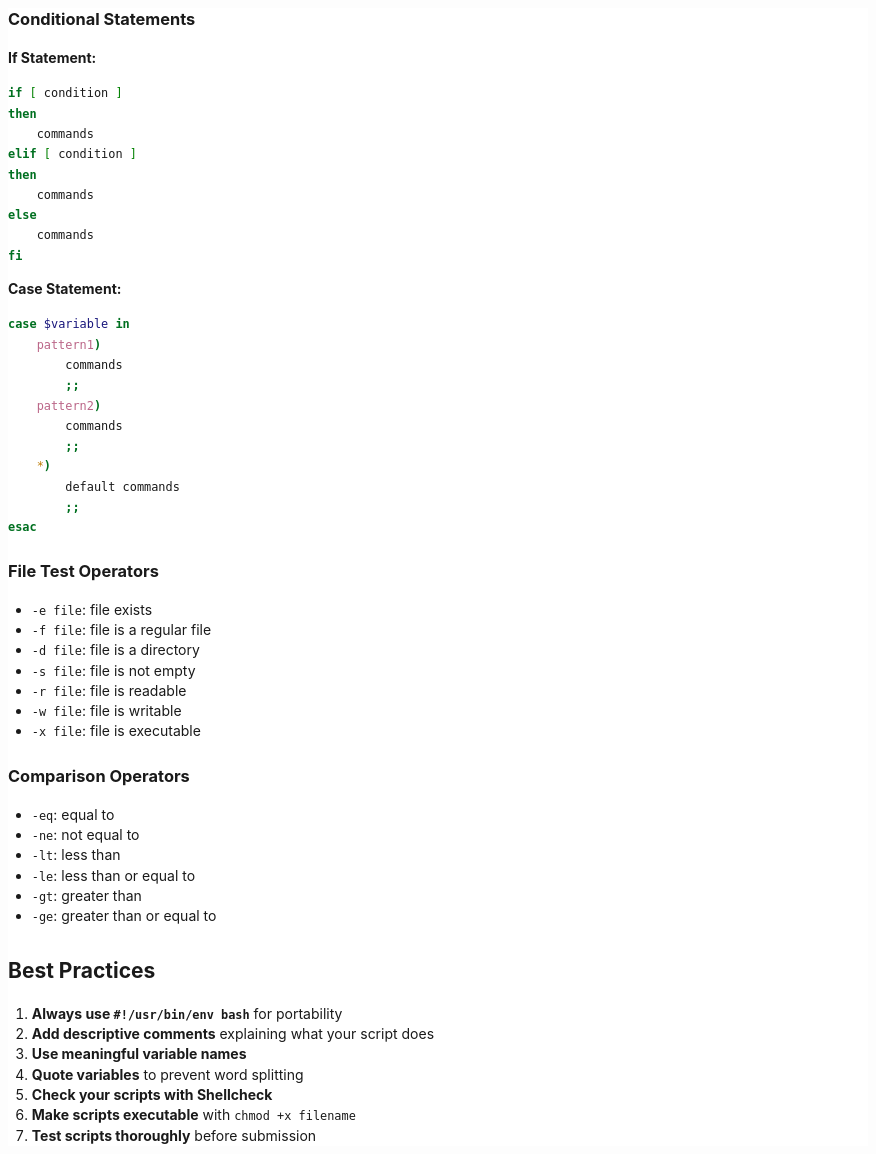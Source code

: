 ### Conditional Statements

**If Statement:**
```bash
if [ condition ]
then
    commands
elif [ condition ]
then
    commands
else
    commands
fi
```

**Case Statement:**
```bash
case $variable in
    pattern1)
        commands
        ;;
    pattern2)
        commands
        ;;
    *)
        default commands
        ;;
esac
```

### File Test Operators
- `-e file`: file exists
- `-f file`: file is a regular file
- `-d file`: file is a directory
- `-s file`: file is not empty
- `-r file`: file is readable
- `-w file`: file is writable
- `-x file`: file is executable

### Comparison Operators
- `-eq`: equal to
- `-ne`: not equal to
- `-lt`: less than
- `-le`: less than or equal to
- `-gt`: greater than
- `-ge`: greater than or equal to

## Best Practices

1. **Always use `#!/usr/bin/env bash`** for portability
2. **Add descriptive comments** explaining what your script does
3. **Use meaningful variable names**
4. **Quote variables** to prevent word splitting
5. **Check your scripts with Shellcheck**
6. **Make scripts executable** with `chmod +x filename`
7. **Test scripts thoroughly** before submission

